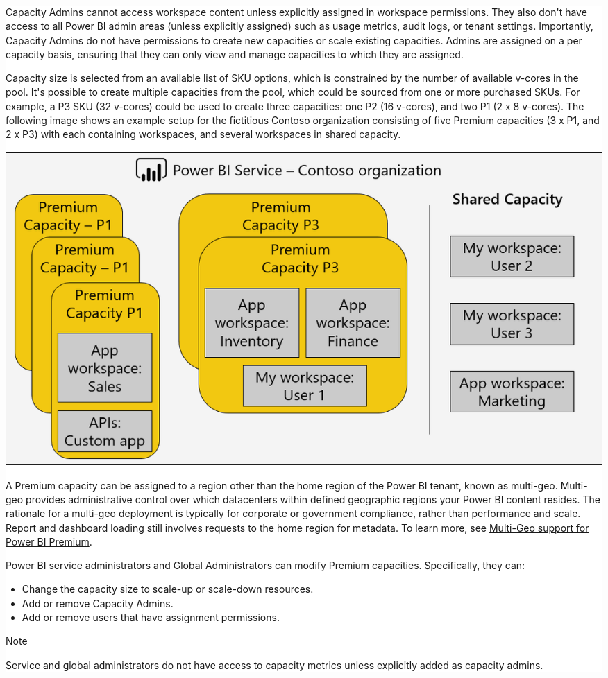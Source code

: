 Capacity Admins cannot access workspace content unless explicitly assigned in workspace permissions. They also don't have access to all Power BI admin areas (unless explicitly assigned) such as usage metrics, audit logs, or tenant settings. Importantly, Capacity Admins do not have permissions to create new capacities or scale existing capacities. Admins are assigned on a per capacity basis, ensuring that they can only view and manage capacities to which they are assigned.

Capacity size is selected from an available list of SKU options, which is constrained by the number of available v-cores in the pool. It's possible to create multiple capacities from the pool, which could be sourced from one or more purchased SKUs. For example, a P3 SKU (32 v-cores) could be used to create three capacities: one P2 (16 v-cores), and two P1 (2 x 8 v-cores). The following image shows an example setup for the fictitious Contoso organization consisting of five Premium capacities (3 x P1, and 2 x P3) with each containing workspaces, and several workspaces in shared capacity.

![An example setup for the fictitious Contoso organization](media/service-premium-capacity-manage-gen2/contoso-organization-example.png)

A Premium capacity can be assigned to a region other than the home region of the Power BI tenant, known as multi-geo. Multi-geo provides administrative control over which datacenters within defined geographic regions your Power BI content resides. The rationale for a multi-geo deployment is typically for corporate or government compliance, rather than performance and scale. Report and dashboard loading still involves requests to the home region for metadata. To learn more, see [Multi-Geo support for Power BI Premium](../admin/service-admin-premium-multi-geo.md).

Power BI service administrators and Global Administrators can modify Premium capacities. Specifically, they can:

* Change the capacity size to scale-up or scale-down resources.
* Add or remove Capacity Admins.
* Add or remove users that have assignment permissions.

>[!NOTE]
>Service and global administrators do not have access to capacity metrics unless explicitly added as capacity admins.
